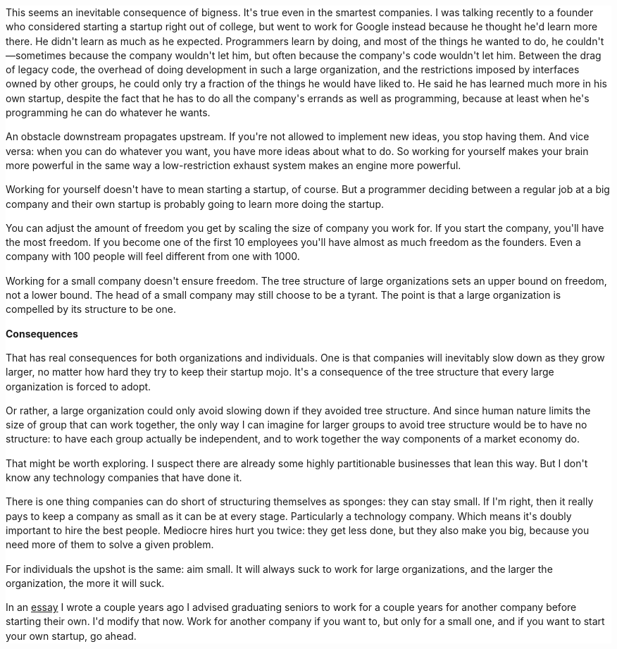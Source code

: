 This seems an inevitable consequence of bigness. It's true even in the smartest companies. I was talking recently to a founder who considered starting a startup right out of college, but went to work for Google instead because he thought he'd learn more there. He didn't learn as much as he expected. Programmers learn by doing, and most of the things he wanted to do, he couldn't—sometimes because the company wouldn't let him, but often because the company's code wouldn't let him. Between the drag of legacy code, the overhead of doing development in such a large organization, and the restrictions imposed by interfaces owned by other groups, he could only try a fraction of the things he would have liked to. He said he has learned much more in his own startup, despite the fact that he has to do all the company's errands as well as programming, because at least when he's programming he can do whatever he wants.  
  
An obstacle downstream propagates upstream. If you're not allowed to implement new ideas, you stop having them. And vice versa: when you can do whatever you want, you have more ideas about what to do. So working for yourself makes your brain more powerful in the same way a low-restriction exhaust system makes an engine more powerful.  
  
Working for yourself doesn't have to mean starting a startup, of course. But a programmer deciding between a regular job at a big company and their own startup is probably going to learn more doing the startup.  
  
You can adjust the amount of freedom you get by scaling the size of company you work for. If you start the company, you'll have the most freedom. If you become one of the first 10 employees you'll have almost as much freedom as the founders. Even a company with 100 people will feel different from one with 1000.  
  
Working for a small company doesn't ensure freedom. The tree structure of large organizations sets an upper bound on freedom, not a lower bound. The head of a small company may still choose to be a tyrant. The point is that a large organization is compelled by its structure to be one.  
  
**Consequences**  
  
That has real consequences for both organizations and individuals. One is that companies will inevitably slow down as they grow larger, no matter how hard they try to keep their startup mojo. It's a consequence of the tree structure that every large organization is forced to adopt.  
  
Or rather, a large organization could only avoid slowing down if they avoided tree structure. And since human nature limits the size of group that can work together, the only way I can imagine for larger groups to avoid tree structure would be to have no structure: to have each group actually be independent, and to work together the way components of a market economy do.  
  
That might be worth exploring. I suspect there are already some highly partitionable businesses that lean this way. But I don't know any technology companies that have done it.  
  
There is one thing companies can do short of structuring themselves as sponges: they can stay small. If I'm right, then it really pays to keep a company as small as it can be at every stage. Particularly a technology company. Which means it's doubly important to hire the best people. Mediocre hires hurt you twice: they get less done, but they also make you big, because you need more of them to solve a given problem.  
  
For individuals the upshot is the same: aim small. It will always suck to work for large organizations, and the larger the organization, the more it will suck.  
  
In an [essay](start.html) I wrote a couple years ago I advised graduating seniors to work for a couple years for another company before starting their own. I'd modify that now. Work for another company if you want to, but only for a small one, and if you want to start your own startup, go ahead.  
  